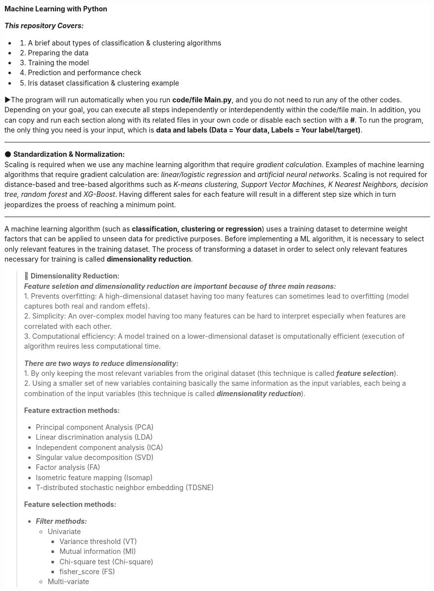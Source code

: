 **Machine Learning with Python**<br/>


***This repository Covers:***
- 1. A brief about types of classification & clustering algorithms
- 2. Preparing the data
- 3. Training the model
- 4. Prediction and performance check
- 5. Iris dataset classification & clustering example<br/>



:arrow_forward:The program will run automatically when you run **code/file Main.py**, and you do not need to run any of the other codes. Depending on your goal, you can execute all steps independently or interdependently within the code/file main. In addition, you can copy and run each section along with its related files in your own code or disable each section with a **#**. To run the program, the only thing you need is your input, which is **data and labels (Data = Your data, Labels = Your label/target)**.

---
:black_circle: **Standardization & Normalization:**<br/>Scaling is required when we use any machine learning algorithm that require *gradient calculation*. Examples of machine learning algorithms that require gradient calculation are: *linear/logistic regression* and *artificial neural networks*. Scaling  is not required for distance-based and tree-based algorithms such as *K-means clustering, Support Vector Machines, K Nearest Neighbors, decision tree, random forest* and *XG-Boost*. Having different sales for each feature will result in a different step size which in turn jeopardizes the proess of reaching a minimum point.

---
A machine learning algorithm (such as **classification, clustering or regression**) uses a training dataset to determine weight factors that can be applied to unseen data for predictive purposes. Before implementing a ML algorithm, it is necessary to select only relevant features in the training dataset. The process of transforming a dataset in order to select only relevant features necessary for training is called **dimensionality reduction**.


>:red_circle: **Dimensionality Reduction:**<br/>***Feature seletion and dimensionality reduction are important because of three main reasons:***<br/>1. Prevents overfitting: A high-dimensional dataset having too many features can sometimes lead to overfitting (model captures both real and random effets).<br/>2. Simplicity: An over-complex model having too many features can be hard to interpret especially when features are correlated with each other.<br/> 3. Computational efficiency: A model trained on a lower-dimensional dataset is omputationally efficient (execution of algorithm reuires less computational time.<br/> 
>
>***There are two ways to reduce dimensionality:***<br/>1. By only keeping the most relevant variables from the original dataset (this technique is called ***feature selection***).<br/>2. Using a smaller set of new variables containing basically the same information as the input variables, each being a combination of the input variables (this technique is called ***dimensionality reduction***).<br/>
>
>**Feature extraction methods:**<br/>
>   - Principal component Analysis (PCA) 
>   - Linear discrimination analysis (LDA)
>   - Independent component analysis (ICA)
>   - Singular value decomposition (SVD)
>   - Factor analysis (FA) 
>   - Isometric feature mapping (Isomap)
>   - T-distributed stochastic neighbor embedding (TDSNE)
>   
> **Feature selection methods:**<br/>
> - ***Filter methods:***
>      - Univariate
>        - Variance threshold (VT)
>        - Mutual information (MI)
>        - Chi-square test (Chi-square)
>        -  fisher_score (FS)
>     - Multi-variate